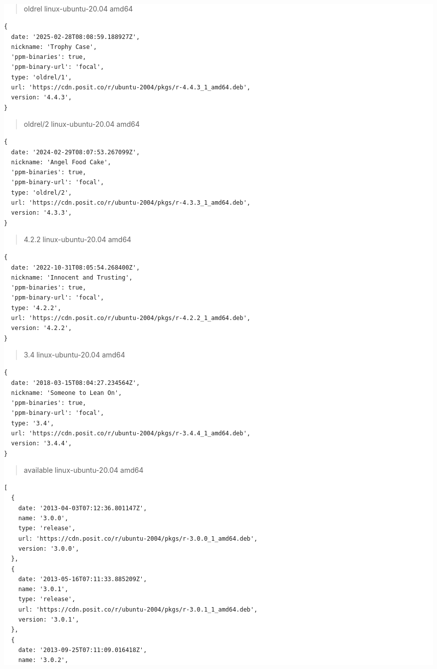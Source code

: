 > oldrel linux-ubuntu-20.04 amd64

    {
      date: '2025-02-28T08:08:59.188927Z',
      nickname: 'Trophy Case',
      'ppm-binaries': true,
      'ppm-binary-url': 'focal',
      type: 'oldrel/1',
      url: 'https://cdn.posit.co/r/ubuntu-2004/pkgs/r-4.4.3_1_amd64.deb',
      version: '4.4.3',
    }

> oldrel/2 linux-ubuntu-20.04 amd64

    {
      date: '2024-02-29T08:07:53.267099Z',
      nickname: 'Angel Food Cake',
      'ppm-binaries': true,
      'ppm-binary-url': 'focal',
      type: 'oldrel/2',
      url: 'https://cdn.posit.co/r/ubuntu-2004/pkgs/r-4.3.3_1_amd64.deb',
      version: '4.3.3',
    }

> 4.2.2 linux-ubuntu-20.04 amd64

    {
      date: '2022-10-31T08:05:54.268400Z',
      nickname: 'Innocent and Trusting',
      'ppm-binaries': true,
      'ppm-binary-url': 'focal',
      type: '4.2.2',
      url: 'https://cdn.posit.co/r/ubuntu-2004/pkgs/r-4.2.2_1_amd64.deb',
      version: '4.2.2',
    }

> 3.4 linux-ubuntu-20.04 amd64

    {
      date: '2018-03-15T08:04:27.234564Z',
      nickname: 'Someone to Lean On',
      'ppm-binaries': true,
      'ppm-binary-url': 'focal',
      type: '3.4',
      url: 'https://cdn.posit.co/r/ubuntu-2004/pkgs/r-3.4.4_1_amd64.deb',
      version: '3.4.4',
    }

> available linux-ubuntu-20.04 amd64

    [
      {
        date: '2013-04-03T07:12:36.801147Z',
        name: '3.0.0',
        type: 'release',
        url: 'https://cdn.posit.co/r/ubuntu-2004/pkgs/r-3.0.0_1_amd64.deb',
        version: '3.0.0',
      },
      {
        date: '2013-05-16T07:11:33.885209Z',
        name: '3.0.1',
        type: 'release',
        url: 'https://cdn.posit.co/r/ubuntu-2004/pkgs/r-3.0.1_1_amd64.deb',
        version: '3.0.1',
      },
      {
        date: '2013-09-25T07:11:09.016418Z',
        name: '3.0.2',